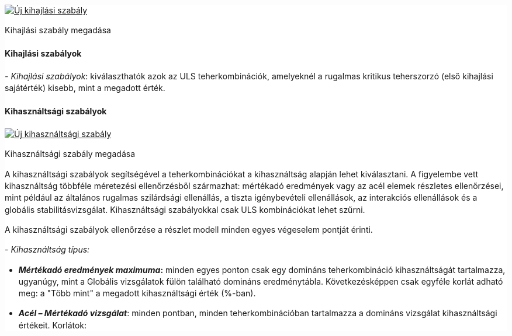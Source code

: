 

[![Új kihajlási szabály](https://www.consteelsoftware.com/wp-content/uploads/2023/07/Teherkombi_csomag_szabalyok_kihajlas.png)](./img/wp-content-uploads-2023-07-Teherkombi_csomag_szabalyok_kihajlas.png)

Kihajlási szabály megadása





#### **Kihajlási szabályok**





_- Kihajlási szabályok_: kiválaszthatók azok az ULS teherkombinációk, amelyeknél a rugalmas kritikus teherszorzó (első kihajlási sajátérték) kisebb, mint a megadott érték.





#### **Kihasználtsági szabályok**





[![Új kihasználtsági szabály](https://www.consteelsoftware.com/wp-content/uploads/2023/07/Teherkombi_csomag_szabalyok_kihasznaltsag.png)](./img/wp-content-uploads-2023-07-Teherkombi_csomag_szabalyok_kihasznaltsag.png)

Kihasználtsági szabály megadása





A kihasználtsági szabályok segítségével a teherkombinációkat a kihasználtság alapján lehet kiválasztani. A figyelembe vett kihasználtság többféle méretezési ellenőrzésből származhat: mértékadó eredmények vagy az acél elemek részletes ellenőrzései, mint például az általános rugalmas szilárdsági ellenállás, a tiszta igénybevételi ellenállások, az interakciós ellenállások és a globális stabilitásvizsgálat. Kihasználtsági szabályokkal csak ULS kombinációkat lehet szűrni.





A kihasználtsági szabályok ellenőrzése a részlet modell minden egyes végeselem pontját érinti.





\- _Kihasználtság típus:_





- **_Mértékadó eredmények maximuma_:** minden egyes ponton csak egy domináns teherkombináció kihasználtságát tartalmazza, ugyanúgy, mint a Globális vizsgálatok fülön található domináns eredménytábla. Következésképpen csak egyféle korlát adható meg: a "Több mint" a megadott kihasználtsági érték (%-ban).

 - **_Acél – Mértékadó vizsgálat_**: minden pontban, minden teherkombinációban tartalmazza a domináns vizsgálat kihasználtsági értékeit. Korlátok:
